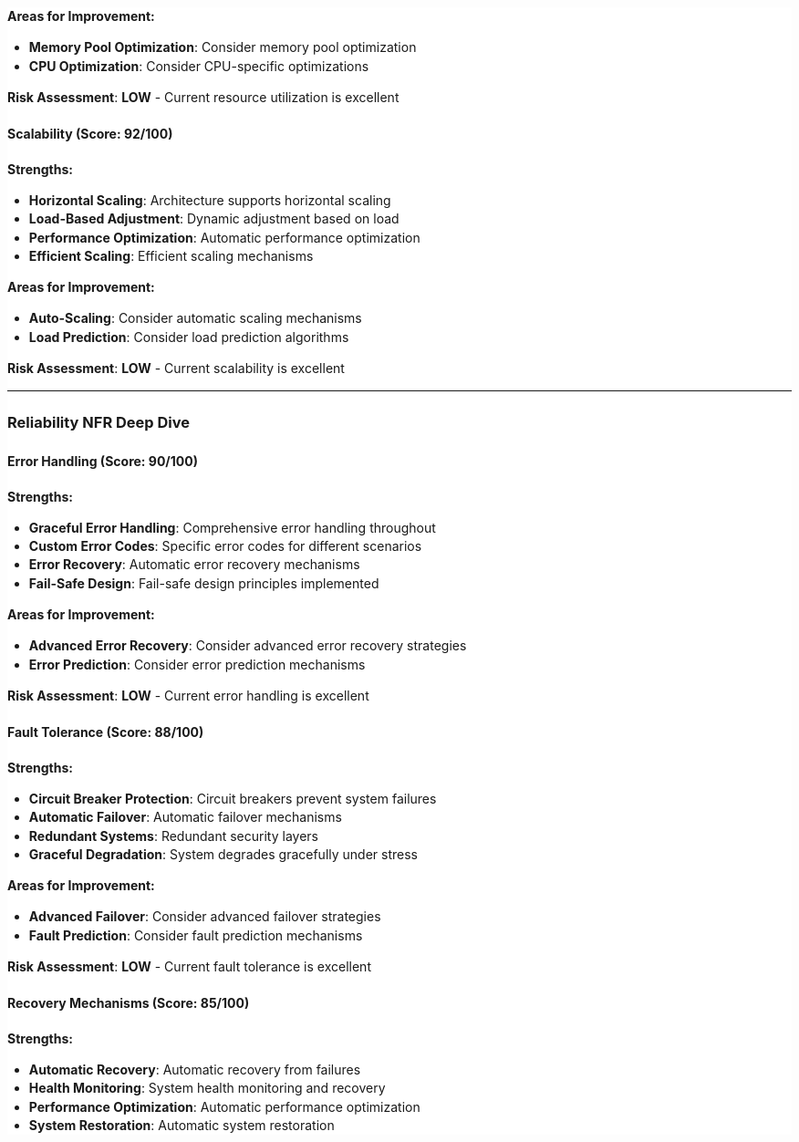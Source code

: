**Areas for Improvement:**
- **Memory Pool Optimization**: Consider memory pool optimization
- **CPU Optimization**: Consider CPU-specific optimizations

**Risk Assessment**: **LOW** - Current resource utilization is excellent

#### Scalability (Score: 92/100)

**Strengths:**
- **Horizontal Scaling**: Architecture supports horizontal scaling
- **Load-Based Adjustment**: Dynamic adjustment based on load
- **Performance Optimization**: Automatic performance optimization
- **Efficient Scaling**: Efficient scaling mechanisms

**Areas for Improvement:**
- **Auto-Scaling**: Consider automatic scaling mechanisms
- **Load Prediction**: Consider load prediction algorithms

**Risk Assessment**: **LOW** - Current scalability is excellent

---

### Reliability NFR Deep Dive

#### Error Handling (Score: 90/100)

**Strengths:**
- **Graceful Error Handling**: Comprehensive error handling throughout
- **Custom Error Codes**: Specific error codes for different scenarios
- **Error Recovery**: Automatic error recovery mechanisms
- **Fail-Safe Design**: Fail-safe design principles implemented

**Areas for Improvement:**
- **Advanced Error Recovery**: Consider advanced error recovery strategies
- **Error Prediction**: Consider error prediction mechanisms

**Risk Assessment**: **LOW** - Current error handling is excellent

#### Fault Tolerance (Score: 88/100)

**Strengths:**
- **Circuit Breaker Protection**: Circuit breakers prevent system failures
- **Automatic Failover**: Automatic failover mechanisms
- **Redundant Systems**: Redundant security layers
- **Graceful Degradation**: System degrades gracefully under stress

**Areas for Improvement:**
- **Advanced Failover**: Consider advanced failover strategies
- **Fault Prediction**: Consider fault prediction mechanisms

**Risk Assessment**: **LOW** - Current fault tolerance is excellent

#### Recovery Mechanisms (Score: 85/100)

**Strengths:**
- **Automatic Recovery**: Automatic recovery from failures
- **Health Monitoring**: System health monitoring and recovery
- **Performance Optimization**: Automatic performance optimization
- **System Restoration**: Automatic system restoration
